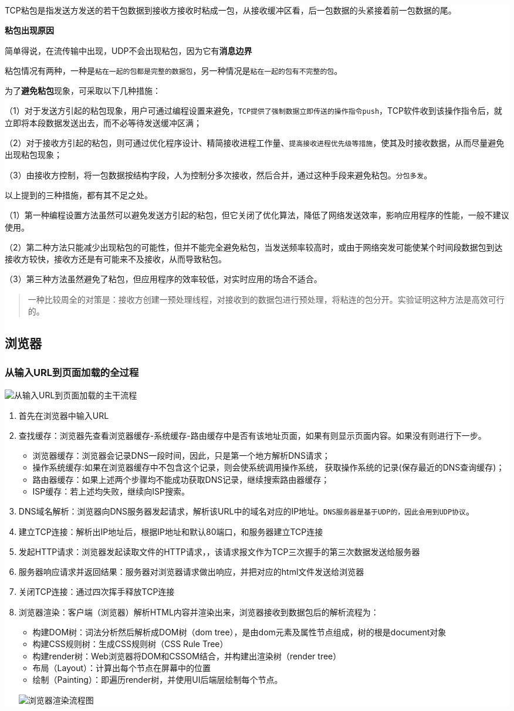 TCP粘包是指发送方发送的若干包数据到接收方接收时粘成一包，从接收缓冲区看，后一包数据的头紧接着前一包数据的尾。

**粘包出现原因**

简单得说，在流传输中出现，UDP不会出现粘包，因为它有**消息边界**

粘包情况有两种，一种是`粘在一起的包都是完整的数据包`，另一种情况是`粘在一起的包有不完整的包`。

为了**避免粘包**现象，可采取以下几种措施：

（1）对于发送方引起的粘包现象，用户可通过编程设置来避免，`TCP提供了强制数据立即传送的操作指令push`，TCP软件收到该操作指令后，就立即将本段数据发送出去，而不必等待发送缓冲区满；

（2）对于接收方引起的粘包，则可通过优化程序设计、精简接收进程工作量、`提高接收进程优先级等措施`，使其及时接收数据，从而尽量避免出现粘包现象；

（3）由接收方控制，将一包数据按结构字段，人为控制分多次接收，然后合并，通过这种手段来避免粘包。`分包多发`。

以上提到的三种措施，都有其不足之处。

（1）第一种编程设置方法虽然可以避免发送方引起的粘包，但它关闭了优化算法，降低了网络发送效率，影响应用程序的性能，一般不建议使用。

（2）第二种方法只能减少出现粘包的可能性，但并不能完全避免粘包，当发送频率较高时，或由于网络突发可能使某个时间段数据包到达接收方较快，接收方还是有可能来不及接收，从而导致粘包。

（3）第三种方法虽然避免了粘包，但应用程序的效率较低，对实时应用的场合不适合。

> 一种比较周全的对策是：接收方创建一预处理线程，对接收到的数据包进行预处理，将粘连的包分开。实验证明这种方法是高效可行的。

浏览器
---

### 从输入URL到页面加载的全过程

![从输入URL到页面加载的主干流程](/images/jueJin/e44aa8a92602405.png)

1.  首先在浏览器中输入URL
    
2.  查找缓存：浏览器先查看浏览器缓存-系统缓存-路由缓存中是否有该地址页面，如果有则显示页面内容。如果没有则进行下一步。
    
    *   浏览器缓存：浏览器会记录DNS一段时间，因此，只是第一个地方解析DNS请求；
    *   操作系统缓存:如果在浏览器缓存中不包含这个记录，则会使系统调用操作系统， 获取操作系统的记录(保存最近的DNS查询缓存)；
    *   路由器缓存：如果上述两个步骤均不能成功获取DNS记录，继续搜索路由器缓存；
    *   ISP缓存：若上述均失败，继续向ISP搜索。
3.  DNS域名解析：浏览器向DNS服务器发起请求，解析该URL中的域名对应的IP地址。`DNS服务器是基于UDP的，因此会用到UDP协议`。
    
4.  建立TCP连接：解析出IP地址后，根据IP地址和默认80端口，和服务器建立TCP连接
    
5.  发起HTTP请求：浏览器发起读取文件的HTTP请求，，该请求报文作为TCP三次握手的第三次数据发送给服务器
    
6.  服务器响应请求并返回结果：服务器对浏览器请求做出响应，并把对应的html文件发送给浏览器
    
7.  关闭TCP连接：通过四次挥手释放TCP连接
    
8.  浏览器渲染：客户端（浏览器）解析HTML内容并渲染出来，浏览器接收到数据包后的解析流程为：
    
    *   构建DOM树：词法分析然后解析成DOM树（dom tree），是由dom元素及属性节点组成，树的根是document对象
    *   构建CSS规则树：生成CSS规则树（CSS Rule Tree）
    *   构建render树：Web浏览器将DOM和CSSOM结合，并构建出渲染树（render tree）
    *   布局（Layout）：计算出每个节点在屏幕中的位置
    *   绘制（Painting）：即遍历render树，并使用UI后端层绘制每个节点。
    
    ![浏览器渲染流程图](/images/jueJin/a90660027f0d4c5.png)
    